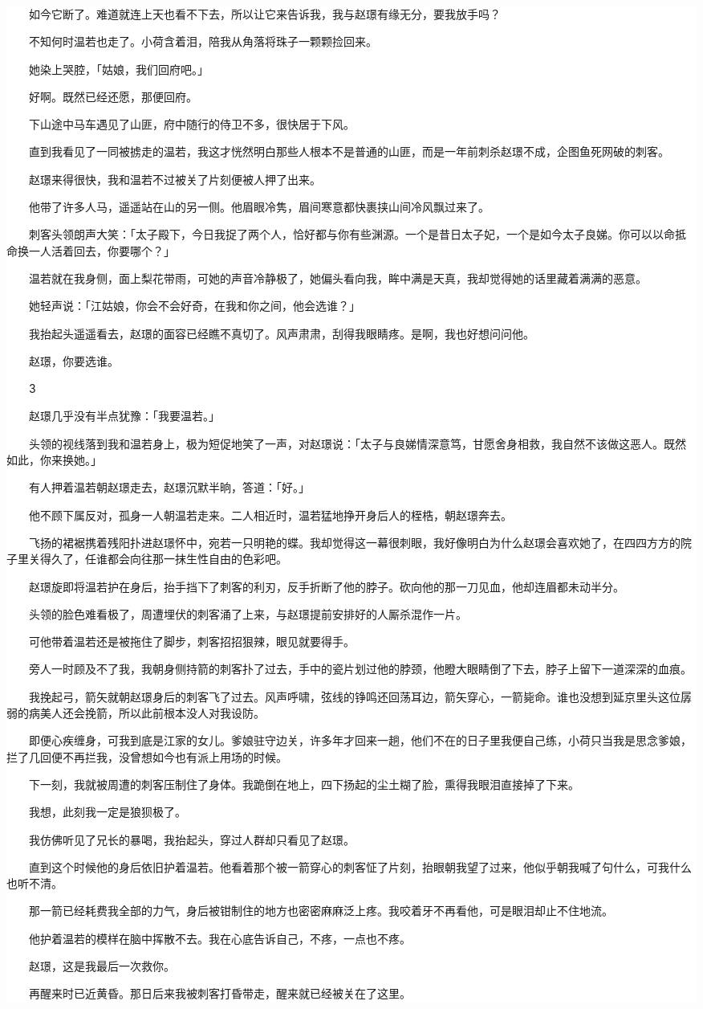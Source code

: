 &emsp;&emsp;如今它断了。难道就连上天也看不下去，所以让它来告诉我，我与赵璟有缘无分，要我放手吗？  
  
&emsp;&emsp;不知何时温若也走了。小荷含着泪，陪我从角落将珠子一颗颗捡回来。  
  
&emsp;&emsp;她染上哭腔，「姑娘，我们回府吧。」  
  
&emsp;&emsp;好啊。既然已经还愿，那便回府。  
  
&emsp;&emsp;下山途中马车遇见了山匪，府中随行的侍卫不多，很快居于下风。  
  
&emsp;&emsp;直到我看见了一同被掳走的温若，我这才恍然明白那些人根本不是普通的山匪，而是一年前刺杀赵璟不成，企图鱼死网破的刺客。  
  
&emsp;&emsp;赵璟来得很快，我和温若不过被关了片刻便被人押了出来。  
  
&emsp;&emsp;他带了许多人马，遥遥站在山的另一侧。他眉眼冷隽，眉间寒意都快裹挟山间冷风飘过来了。  
  
&emsp;&emsp;刺客头领朗声大笑：「太子殿下，今日我捉了两个人，恰好都与你有些渊源。一个是昔日太子妃，一个是如今太子良娣。你可以以命抵命换一人活着回去，你要哪个？」  
  
&emsp;&emsp;温若就在我身侧，面上梨花带雨，可她的声音冷静极了，她偏头看向我，眸中满是天真，我却觉得她的话里藏着满满的恶意。  
  
&emsp;&emsp;她轻声说：「江姑娘，你会不会好奇，在我和你之间，他会选谁？」  
  
&emsp;&emsp;我抬起头遥遥看去，赵璟的面容已经瞧不真切了。风声肃肃，刮得我眼睛疼。是啊，我也好想问问他。  
  
&emsp;&emsp;赵璟，你要选谁。  
  
&emsp;&emsp;3  
  
&emsp;&emsp;赵璟几乎没有半点犹豫：「我要温若。」  
  
&emsp;&emsp;头领的视线落到我和温若身上，极为短促地笑了一声，对赵璟说：「太子与良娣情深意笃，甘愿舍身相救，我自然不该做这恶人。既然如此，你来换她。」  
  
&emsp;&emsp;有人押着温若朝赵璟走去，赵璟沉默半晌，答道：「好。」  
  
&emsp;&emsp;他不顾下属反对，孤身一人朝温若走来。二人相近时，温若猛地挣开身后人的桎梏，朝赵璟奔去。  
  
&emsp;&emsp;飞扬的裙裾携着残阳扑进赵璟怀中，宛若一只明艳的蝶。我却觉得这一幕很刺眼，我好像明白为什么赵璟会喜欢她了，在四四方方的院子里关得久了，任谁都会向往那一抹生性自由的色彩吧。  
  
&emsp;&emsp;赵璟旋即将温若护在身后，抬手挡下了刺客的利刃，反手折断了他的脖子。砍向他的那一刀见血，他却连眉都未动半分。  
  
&emsp;&emsp;头领的脸色难看极了，周遭埋伏的刺客涌了上来，与赵璟提前安排好的人厮杀混作一片。  
  
&emsp;&emsp;可他带着温若还是被拖住了脚步，刺客招招狠辣，眼见就要得手。  
  
&emsp;&emsp;旁人一时顾及不了我，我朝身侧持箭的刺客扑了过去，手中的瓷片划过他的脖颈，他瞪大眼睛倒了下去，脖子上留下一道深深的血痕。  
  
&emsp;&emsp;我挽起弓，箭矢就朝赵璟身后的刺客飞了过去。风声呼啸，弦线的铮鸣还回荡耳边，箭矢穿心，一箭毙命。谁也没想到延京里头这位孱弱的病美人还会挽箭，所以此前根本没人对我设防。  
  
&emsp;&emsp;即便心疾缠身，可我到底是江家的女儿。爹娘驻守边关，许多年才回来一趟，他们不在的日子里我便自己练，小荷只当我是思念爹娘，拦了几回便不再拦我，没曾想如今也有派上用场的时候。  
  
&emsp;&emsp;下一刻，我就被周遭的刺客压制住了身体。我跪倒在地上，四下扬起的尘土糊了脸，熏得我眼泪直接掉了下来。  
  
&emsp;&emsp;我想，此刻我一定是狼狈极了。  
  
&emsp;&emsp;我仿佛听见了兄长的暴喝，我抬起头，穿过人群却只看见了赵璟。  
  
&emsp;&emsp;直到这个时候他的身后依旧护着温若。他看着那个被一箭穿心的刺客怔了片刻，抬眼朝我望了过来，他似乎朝我喊了句什么，可我什么也听不清。  
  
&emsp;&emsp;那一箭已经耗费我全部的力气，身后被钳制住的地方也密密麻麻泛上疼。我咬着牙不再看他，可是眼泪却止不住地流。  
  
&emsp;&emsp;他护着温若的模样在脑中挥散不去。我在心底告诉自己，不疼，一点也不疼。  
  
&emsp;&emsp;赵璟，这是我最后一次救你。  
  
&emsp;&emsp;再醒来时已近黄昏。那日后来我被刺客打昏带走，醒来就已经被关在了这里。  
  